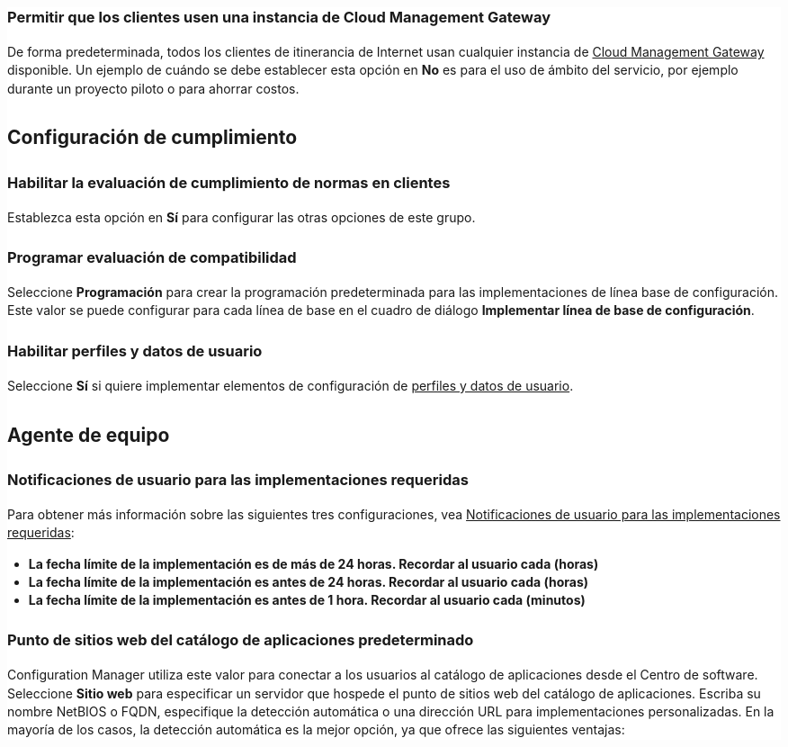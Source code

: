 ### <a name="enable-clients-to-use-a-cloud-management-gateway"></a>Permitir que los clientes usen una instancia de Cloud Management Gateway
De forma predeterminada, todos los clientes de itinerancia de Internet usan cualquier instancia de [Cloud Management Gateway](/sccm/core/clients/manage/plan-cloud-management-gateway) disponible. Un ejemplo de cuándo se debe establecer esta opción en **No** es para el uso de ámbito del servicio, por ejemplo durante un proyecto piloto o para ahorrar costos.



##  <a name="compliance-settings"></a>Configuración de cumplimiento  

### <a name="enable-compliance-evaluation-on-clients"></a>Habilitar la evaluación de cumplimiento de normas en clientes
Establezca esta opción en **Sí** para configurar las otras opciones de este grupo.
 
### <a name="schedule-compliance-evaluation"></a>Programar evaluación de compatibilidad
Seleccione **Programación** para crear la programación predeterminada para las implementaciones de línea base de configuración. Este valor se puede configurar para cada línea de base en el cuadro de diálogo **Implementar línea de base de configuración**.  

### <a name="enable-user-data-and-profiles"></a>Habilitar perfiles y datos de usuario
Seleccione **Sí** si quiere implementar elementos de configuración de [perfiles y datos de usuario](../../../compliance/deploy-use/create-user-data-and-profiles-configuration-items.md).



## <a name="computer-agent"></a>Agente de equipo  

### <a name="user-notifications-for-required-deployments"></a>Notificaciones de usuario para las implementaciones requeridas

Para obtener más información sobre las siguientes tres configuraciones, vea [Notificaciones de usuario para las implementaciones requeridas](/sccm/apps/deploy-use/deploy-applications#user-notifications-for-required-deployments):

-   **La fecha límite de la implementación es de más de 24 horas. Recordar al usuario cada (horas)**
-   **La fecha límite de la implementación es antes de 24 horas. Recordar al usuario cada (horas)** 
-   **La fecha límite de la implementación es antes de 1 hora. Recordar al usuario cada (minutos)** 

### <a name="default-application-catalog-website-point"></a>Punto de sitios web del catálogo de aplicaciones predeterminado

Configuration Manager utiliza este valor para conectar a los usuarios al catálogo de aplicaciones desde el Centro de software. Seleccione **Sitio web** para especificar un servidor que hospede el punto de sitios web del catálogo de aplicaciones. Escriba su nombre NetBIOS o FQDN, especifique la detección automática o una dirección URL para implementaciones personalizadas. En la mayoría de los casos, la detección automática es la mejor opción, ya que ofrece las siguientes ventajas:  
